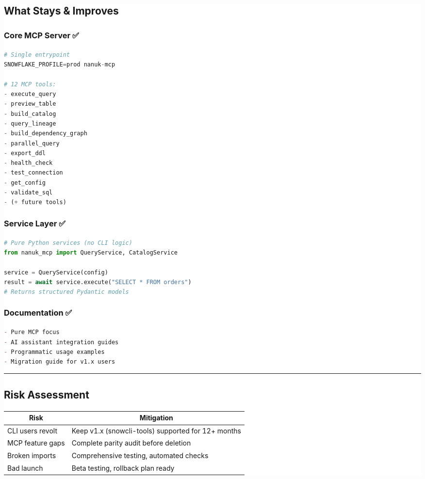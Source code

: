 
## What Stays & Improves

### Core MCP Server ✅
```python
# Single entrypoint
SNOWFLAKE_PROFILE=prod nanuk-mcp

# 12 MCP tools:
- execute_query
- preview_table
- build_catalog
- query_lineage
- build_dependency_graph
- parallel_query
- export_ddl
- health_check
- test_connection
- get_config
- validate_sql
- (+ future tools)
```

### Service Layer ✅
```python
# Pure Python services (no CLI logic)
from nanuk_mcp import QueryService, CatalogService

service = QueryService(config)
result = await service.execute("SELECT * FROM orders")
# Returns structured Pydantic models
```

### Documentation ✅
```markdown
- Pure MCP focus
- AI assistant integration guides
- Programmatic usage examples
- Migration guide for v1.x users
```

---

## Risk Assessment

| Risk | Mitigation |
|------|------------|
| CLI users revolt | Keep v1.x (snowcli-tools) supported for 12+ months |
| MCP feature gaps | Complete parity audit before deletion |
| Broken imports | Comprehensive testing, automated checks |
| Bad launch | Beta testing, rollback plan ready |
